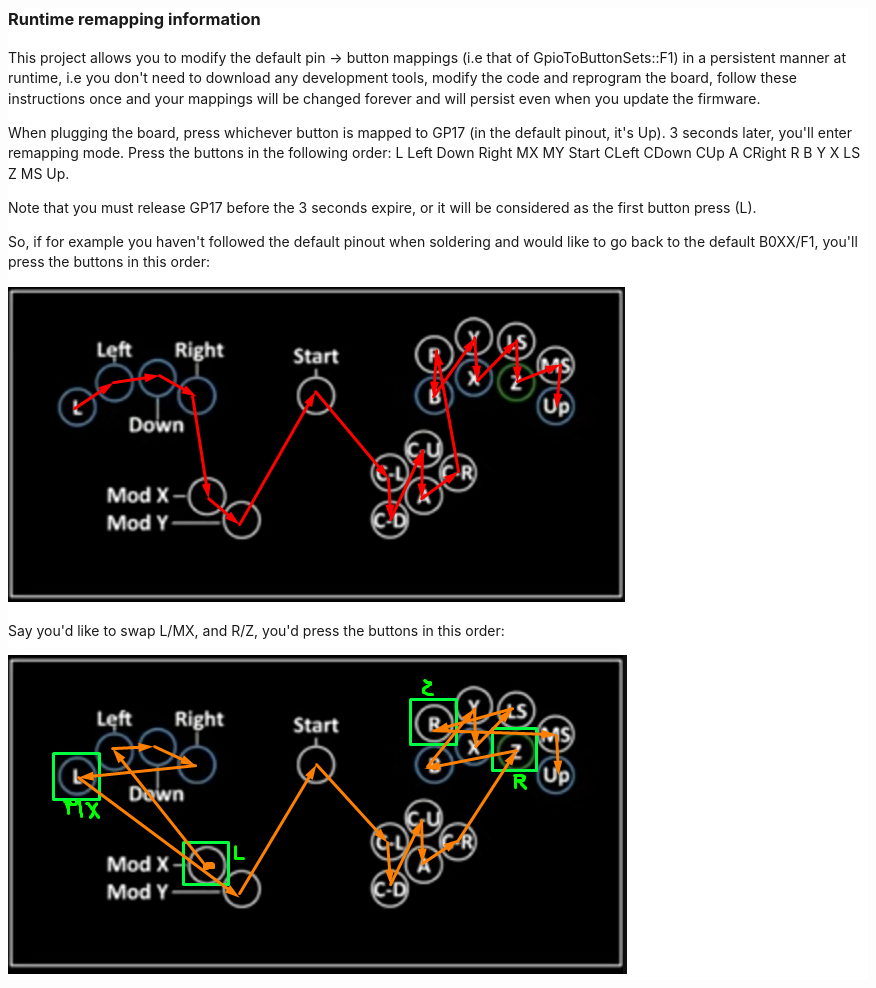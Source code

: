 ### Runtime remapping information

This project allows you to modify the default pin -> button mappings (i.e that of GpioToButtonSets::F1) in a persistent manner at runtime, i.e you don't need to download any development tools, modify the code and reprogram the board, follow these instructions once and your mappings will be changed forever and will persist even when you update the firmware.

When plugging the board, press whichever button is mapped to GP17 (in the default pinout, it's Up). 3 seconds later, you'll enter remapping mode. Press the buttons in the following order: L Left Down Right MX MY Start CLeft CDown CUp A CRight R B Y X LS Z MS Up.

Note that you must release GP17 before the 3 seconds expire, or it will be considered as the first button press (L).

So, if for example you haven't followed the default pinout when soldering and would like to go back to the default B0XX/F1, you'll press the buttons in this order:

![image](img/remap_ex1.png)

Say you'd like to swap L/MX, and R/Z, you'd press the buttons in this order:

![image](img/remap_ex2.png)

